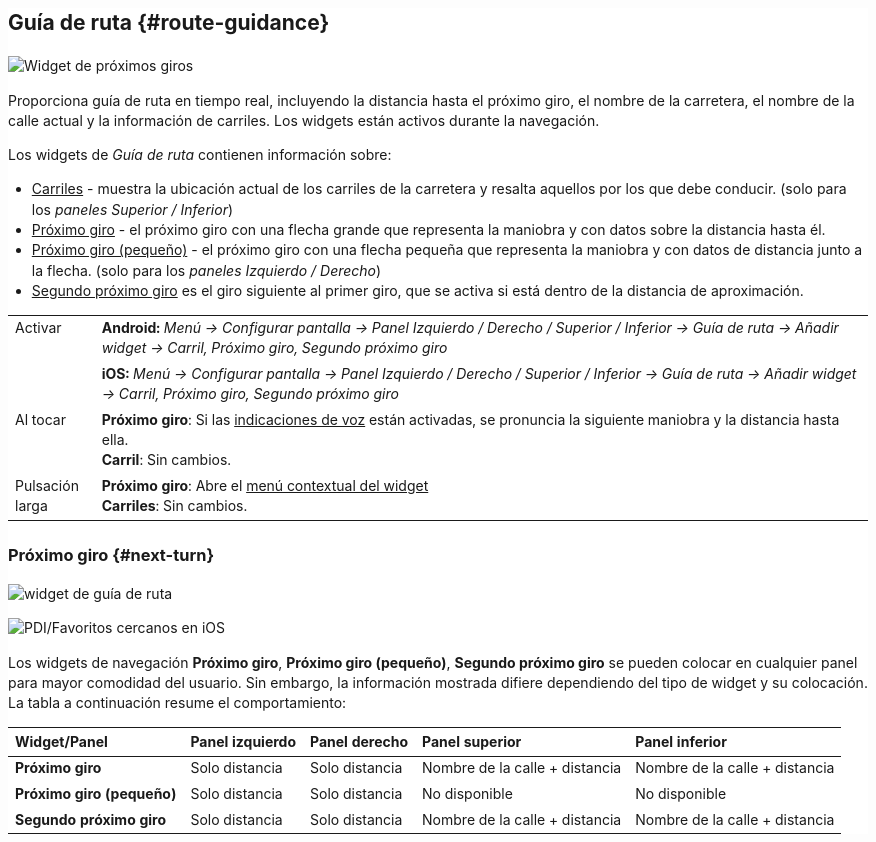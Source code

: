 
## Guía de ruta {#route-guidance}


![Widget de próximos giros](@site/static/img/widgets/next_turns_widget.png)

Proporciona guía de ruta en tiempo real, incluyendo la distancia hasta el próximo giro, el nombre de la carretera, el nombre de la calle actual y la información de carriles. Los widgets están activos durante la navegación.

Los widgets de *Guía de ruta* contienen información sobre:

- [Carriles](#lanes) - muestra la ubicación actual de los carriles de la carretera y resalta aquellos por los que debe conducir. (solo para los _paneles Superior / Inferior_)
- [Próximo giro](#next-turn) - el próximo giro con una flecha grande que representa la maniobra y con datos sobre la distancia hasta él.
- [Próximo giro (pequeño)](#next-turn) - el próximo giro con una flecha pequeña que representa la maniobra y con datos de distancia junto a la flecha. (solo para los _paneles Izquierdo / Derecho_)
- [Segundo próximo giro](#next-turn) es el giro siguiente al primer giro, que se activa si está dentro de la distancia de aproximación.

| | |
|:------------|:------------|
| Activar      | **Android:** *Menú → Configurar pantalla →  Panel Izquierdo / Derecho / Superior / Inferior → Guía de ruta → Añadir widget → Carril, Próximo giro, Segundo próximo giro*  |
|      | **iOS:** *Menú → Configurar pantalla →  Panel Izquierdo / Derecho / Superior / Inferior → Guía de ruta → Añadir widget → Carril, Próximo giro, Segundo próximo giro*   |
| Al tocar  | **Próximo giro**: Si las [indicaciones de voz](../navigation/guidance/voice-navigation.md) están activadas, se pronuncia la siguiente maniobra y la distancia hasta ella. <br/> **Carril**: Sin cambios. |
| Pulsación larga    | **Próximo giro**: Abre el [menú contextual del widget](../widgets/configure-screen.md#widget-context-menu) <br/> **Carriles**: Sin cambios. |


### Próximo giro {#next-turn}

<Tabs groupId="operating-systems" queryString="current-os">

<TabItem value="android" label="Android">  

![widget de guía de ruta](@site/static/img/widgets/route_guidence_widgets_andr.png)

</TabItem>

<TabItem value="ios" label="iOS">  

![PDI/Favoritos cercanos en iOS](@site/static/img/widgets/route_guidence_widgets_ios.png)

</TabItem>

</Tabs>

Los widgets de navegación **Próximo giro**, **Próximo giro (pequeño)**, **Segundo próximo giro** se pueden colocar en cualquier panel para mayor comodidad del usuario. Sin embargo, la información mostrada difiere dependiendo del tipo de widget y su colocación. La tabla a continuación resume el comportamiento:

|   Widget/Panel   | Panel izquierdo    | Panel derecho   | Panel superior              | Panel inferior           |
| :--------------- | :------------ | :------------ | :--------------------- | :--------------------- |
| **Próximo giro**        | Solo distancia | Solo distancia | Nombre de la calle + distancia | Nombre de la calle + distancia |
| **Próximo giro (pequeño)**| Solo distancia | Solo distancia | No disponible          | No disponible          |
| **Segundo próximo giro** | Solo distancia | Solo distancia | Nombre de la calle + distancia | Nombre de la calle + distancia |
